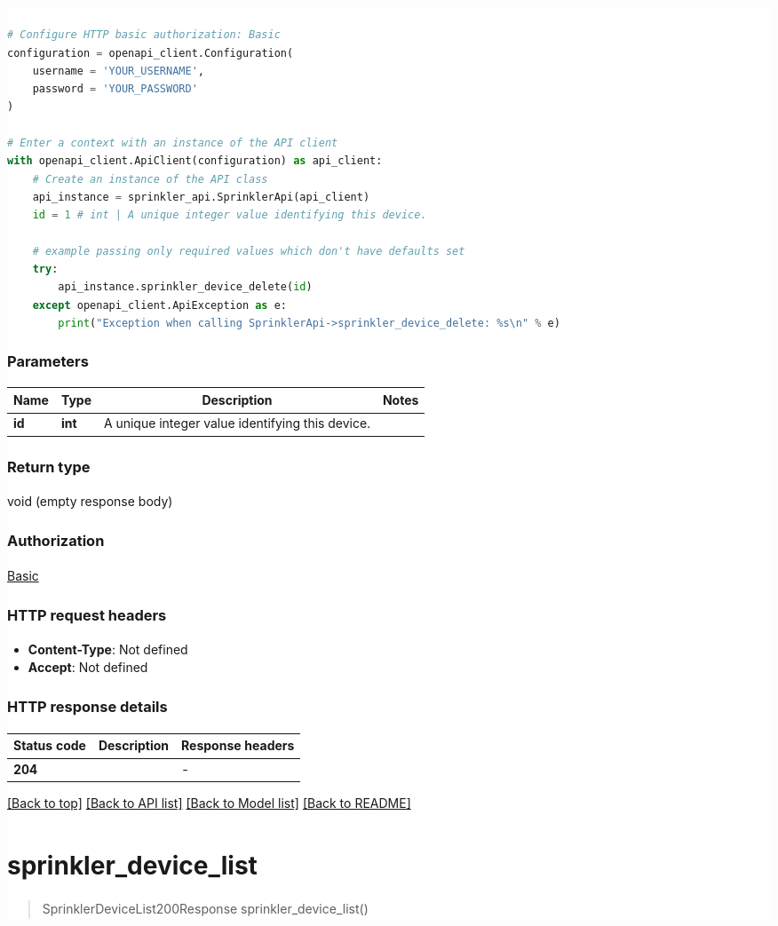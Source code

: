 ```python

# Configure HTTP basic authorization: Basic
configuration = openapi_client.Configuration(
    username = 'YOUR_USERNAME',
    password = 'YOUR_PASSWORD'
)

# Enter a context with an instance of the API client
with openapi_client.ApiClient(configuration) as api_client:
    # Create an instance of the API class
    api_instance = sprinkler_api.SprinklerApi(api_client)
    id = 1 # int | A unique integer value identifying this device.

    # example passing only required values which don't have defaults set
    try:
        api_instance.sprinkler_device_delete(id)
    except openapi_client.ApiException as e:
        print("Exception when calling SprinklerApi->sprinkler_device_delete: %s\n" % e)
```


### Parameters

Name | Type | Description  | Notes
------------- | ------------- | ------------- | -------------
 **id** | **int**| A unique integer value identifying this device. |

### Return type

void (empty response body)

### Authorization

[Basic](../README.md#Basic)

### HTTP request headers

 - **Content-Type**: Not defined
 - **Accept**: Not defined


### HTTP response details

| Status code | Description | Response headers |
|-------------|-------------|------------------|
**204** |  |  -  |

[[Back to top]](#) [[Back to API list]](../README.md#documentation-for-api-endpoints) [[Back to Model list]](../README.md#documentation-for-models) [[Back to README]](../README.md)

# **sprinkler_device_list**
> SprinklerDeviceList200Response sprinkler_device_list()
